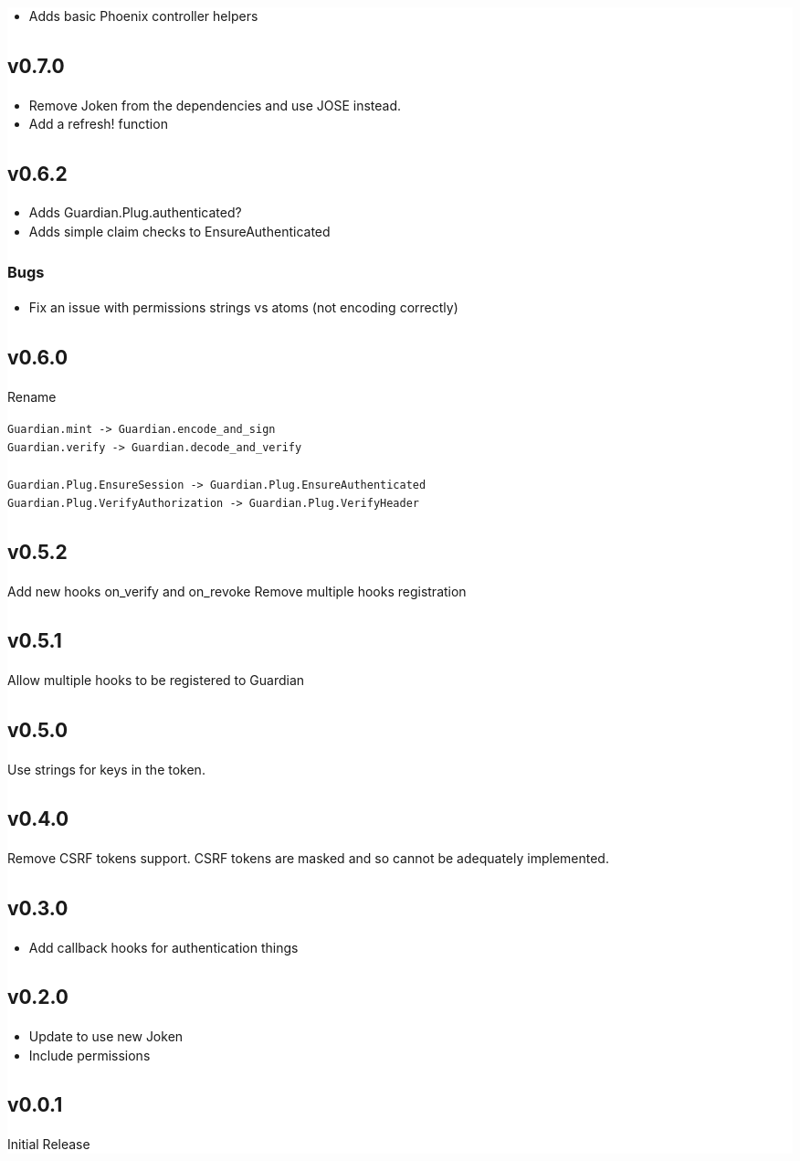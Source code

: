 * Adds basic Phoenix controller helpers

## v0.7.0

* Remove Joken from the dependencies and use JOSE instead.
* Add a refresh! function

## v0.6.2

* Adds Guardian.Plug.authenticated?
* Adds simple claim checks to EnsureAuthenticated

### Bugs

* Fix an issue with permissions strings vs atoms (not encoding correctly)

## v0.6.0
Rename

    Guardian.mint -> Guardian.encode_and_sign
    Guardian.verify -> Guardian.decode_and_verify

    Guardian.Plug.EnsureSession -> Guardian.Plug.EnsureAuthenticated
    Guardian.Plug.VerifyAuthorization -> Guardian.Plug.VerifyHeader

## v0.5.2

Add new hooks on\_verify and on\_revoke
Remove multiple hooks registration

## v0.5.1

Allow multiple hooks to be registered to Guardian

## v0.5.0

Use strings for keys in the token.

## v0.4.0

Remove CSRF tokens support. CSRF tokens are masked and so cannot be adequately
implemented.

## v0.3.0

* Add callback hooks for authentication things

## v0.2.0

* Update to use new Joken
* Include permissions

## v0.0.1

Initial Release
